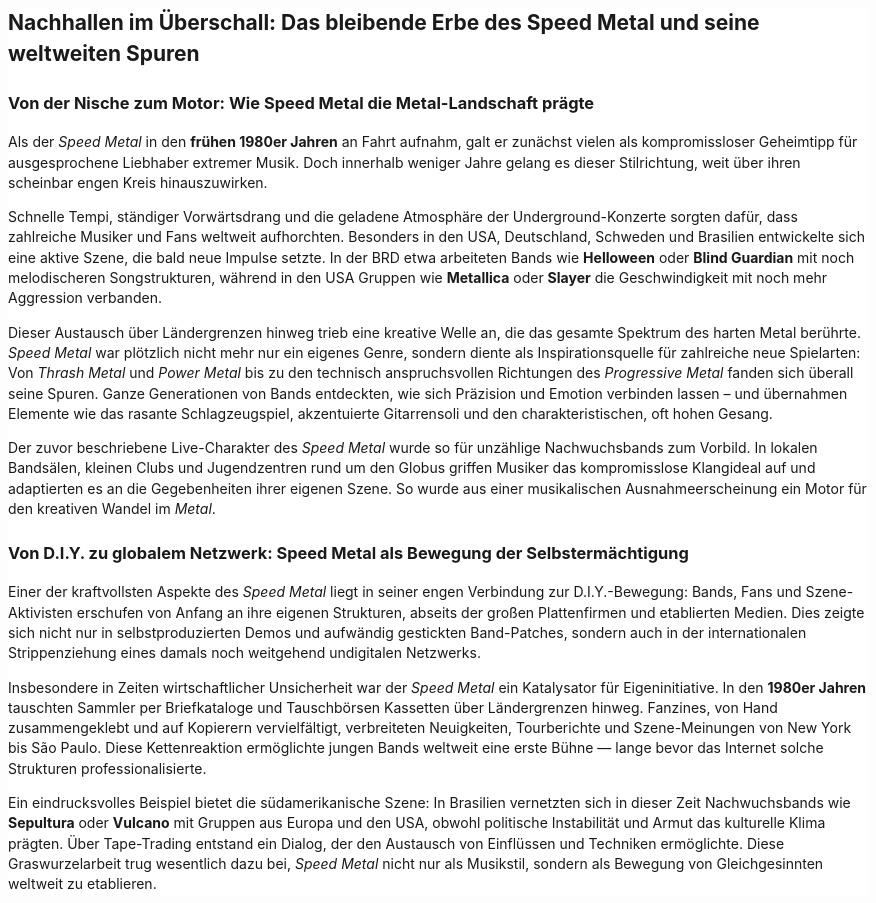 ## Nachhallen im Überschall: Das bleibende Erbe des Speed Metal und seine weltweiten Spuren

### Von der Nische zum Motor: Wie Speed Metal die Metal-Landschaft prägte

Als der _Speed Metal_ in den **frühen 1980er Jahren** an Fahrt aufnahm, galt er zunächst vielen als
kompromissloser Geheimtipp für ausgesprochene Liebhaber extremer Musik. Doch innerhalb weniger Jahre
gelang es dieser Stilrichtung, weit über ihren scheinbar engen Kreis hinauszuwirken.

Schnelle Tempi, ständiger Vorwärtsdrang und die geladene Atmosphäre der Underground-Konzerte sorgten
dafür, dass zahlreiche Musiker und Fans weltweit aufhorchten. Besonders in den USA, Deutschland,
Schweden und Brasilien entwickelte sich eine aktive Szene, die bald neue Impulse setzte. In der BRD
etwa arbeiteten Bands wie **Helloween** oder **Blind Guardian** mit noch melodischeren
Songstrukturen, während in den USA Gruppen wie **Metallica** oder **Slayer** die Geschwindigkeit mit
noch mehr Aggression verbanden.

Dieser Austausch über Ländergrenzen hinweg trieb eine kreative Welle an, die das gesamte Spektrum
des harten Metal berührte. _Speed Metal_ war plötzlich nicht mehr nur ein eigenes Genre, sondern
diente als Inspirationsquelle für zahlreiche neue Spielarten: Von _Thrash Metal_ und _Power Metal_
bis zu den technisch anspruchsvollen Richtungen des _Progressive Metal_ fanden sich überall seine
Spuren. Ganze Generationen von Bands entdeckten, wie sich Präzision und Emotion verbinden lassen –
und übernahmen Elemente wie das rasante Schlagzeugspiel, akzentuierte Gitarrensoli und den
charakteristischen, oft hohen Gesang.

Der zuvor beschriebene Live-Charakter des _Speed Metal_ wurde so für unzählige Nachwuchsbands zum
Vorbild. In lokalen Bandsälen, kleinen Clubs und Jugendzentren rund um den Globus griffen Musiker
das kompromisslose Klangideal auf und adaptierten es an die Gegebenheiten ihrer eigenen Szene. So
wurde aus einer musikalischen Ausnahmeerscheinung ein Motor für den kreativen Wandel im _Metal_.

### Von D.I.Y. zu globalem Netzwerk: Speed Metal als Bewegung der Selbstermächtigung

Einer der kraftvollsten Aspekte des _Speed Metal_ liegt in seiner engen Verbindung zur
D.I.Y.-Bewegung: Bands, Fans und Szene-Aktivisten erschufen von Anfang an ihre eigenen Strukturen,
abseits der großen Plattenfirmen und etablierten Medien. Dies zeigte sich nicht nur in
selbstproduzierten Demos und aufwändig gestickten Band-Patches, sondern auch in der internationalen
Strippenziehung eines damals noch weitgehend undigitalen Netzwerks.

Insbesondere in Zeiten wirtschaftlicher Unsicherheit war der _Speed Metal_ ein Katalysator für
Eigeninitiative. In den **1980er Jahren** tauschten Sammler per Briefkataloge und Tauschbörsen
Kassetten über Ländergrenzen hinweg. Fanzines, von Hand zusammengeklebt und auf Kopierern
vervielfältigt, verbreiteten Neuigkeiten, Tourberichte und Szene-Meinungen von New York bis São
Paulo. Diese Kettenreaktion ermöglichte jungen Bands weltweit eine erste Bühne — lange bevor das
Internet solche Strukturen professionalisierte.

Ein eindrucksvolles Beispiel bietet die südamerikanische Szene: In Brasilien vernetzten sich in
dieser Zeit Nachwuchsbands wie **Sepultura** oder **Vulcano** mit Gruppen aus Europa und den USA,
obwohl politische Instabilität und Armut das kulturelle Klima prägten. Über Tape-Trading entstand
ein Dialog, der den Austausch von Einflüssen und Techniken ermöglichte. Diese Graswurzelarbeit trug
wesentlich dazu bei, _Speed Metal_ nicht nur als Musikstil, sondern als Bewegung von Gleichgesinnten
weltweit zu etablieren.
